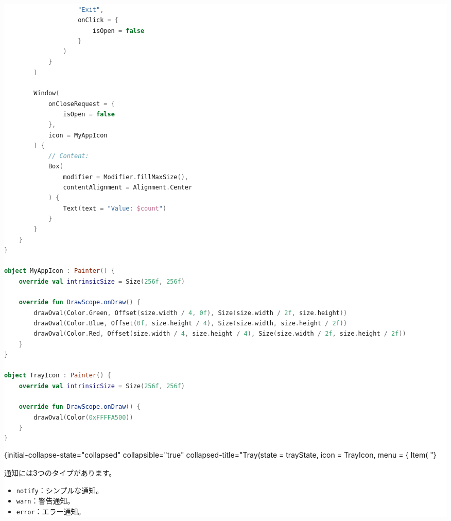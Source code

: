 ```kotlin
                    "Exit",
                    onClick = {
                        isOpen = false
                    }
                )
            }
        )

        Window(
            onCloseRequest = {
                isOpen = false
            },
            icon = MyAppIcon
        ) {
            // Content:
            Box(
                modifier = Modifier.fillMaxSize(),
                contentAlignment = Alignment.Center
            ) {
                Text(text = "Value: $count")
            }
        }
    }
}

object MyAppIcon : Painter() {
    override val intrinsicSize = Size(256f, 256f)

    override fun DrawScope.onDraw() {
        drawOval(Color.Green, Offset(size.width / 4, 0f), Size(size.width / 2f, size.height))
        drawOval(Color.Blue, Offset(0f, size.height / 4), Size(size.width, size.height / 2f))
        drawOval(Color.Red, Offset(size.width / 4, size.height / 4), Size(size.width / 2f, size.height / 2f))
    }
}

object TrayIcon : Painter() {
    override val intrinsicSize = Size(256f, 256f)

    override fun DrawScope.onDraw() {
        drawOval(Color(0xFFFFA500))
    }
}
```
{initial-collapse-state="collapsed" collapsible="true" collapsed-title="Tray(state = trayState, icon = TrayIcon, menu = { Item( "}

通知には3つのタイプがあります。

*   `notify`：シンプルな通知。
*   `warn`：警告通知。
*   `error`：エラー通知。
